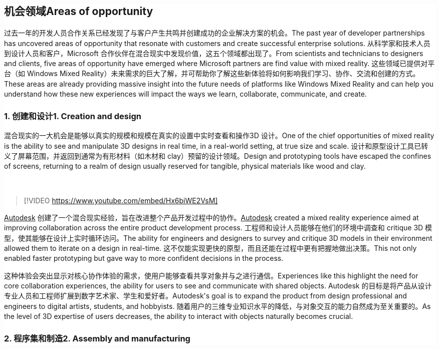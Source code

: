 ## <a name="areas-of-opportunity"></a><span data-ttu-id="9e98a-190">机会领域</span><span class="sxs-lookup"><span data-stu-id="9e98a-190">Areas of opportunity</span></span>

<span data-ttu-id="9e98a-191">过去一年的开发人员合作关系已经发现了与客户产生共鸣并创建成功的企业解决方案的机会。</span><span class="sxs-lookup"><span data-stu-id="9e98a-191">The past year of developer partnerships has uncovered areas of opportunity that resonate with customers and create successful enterprise solutions.</span></span> <span data-ttu-id="9e98a-192">从科学家和技术人员到设计人员和客户，Microsoft 合作伙伴在混合现实中发现价值，这五个领域都出现了。</span><span class="sxs-lookup"><span data-stu-id="9e98a-192">From scientists and technicians to designers and clients, five areas of opportunity have emerged where Microsoft partners are find value with mixed reality.</span></span> <span data-ttu-id="9e98a-193">这些领域已提供对平台（如 Windows Mixed Reality）未来需求的巨大了解，并可帮助你了解这些新体验将如何影响我们学习、协作、交流和创建的方式。</span><span class="sxs-lookup"><span data-stu-id="9e98a-193">These areas are already providing massive insight into the future needs of platforms like Windows Mixed Reality and can help you understand how these new experiences will impact the ways we learn, collaborate, communicate, and create.</span></span>

### <a name="1-creation-and-design"></a><span data-ttu-id="9e98a-194">1. 创建和设计</span><span class="sxs-lookup"><span data-stu-id="9e98a-194">1. Creation and design</span></span>

<span data-ttu-id="9e98a-195">混合现实的一大机会是能够以真实的规模和规模在真实的设置中实时查看和操作3D 设计。</span><span class="sxs-lookup"><span data-stu-id="9e98a-195">One of the chief opportunities of mixed reality is the ability to see and manipulate 3D designs in real time, in a real-world setting, at true size and scale.</span></span> <span data-ttu-id="9e98a-196">设计和原型设计工具已转义了屏幕范围，并返回到通常为有形材料（如木材和 clay）预留的设计领域。</span><span class="sxs-lookup"><span data-stu-id="9e98a-196">Design and prototyping tools have escaped the confines of screens, returning to a realm of design usually reserved for tangible, physical materials like wood and clay.</span></span>

<br>

>[!VIDEO https://www.youtube.com/embed/Hx6biWE2VsM]

<span data-ttu-id="9e98a-197">[Autodesk](https://www.youtube.com/watch?v=Hx6biWE2VsM) 创建了一个混合现实经验，旨在改进整个产品开发过程中的协作。</span><span class="sxs-lookup"><span data-stu-id="9e98a-197">[Autodesk](https://www.youtube.com/watch?v=Hx6biWE2VsM) created a mixed reality experience aimed at improving collaboration across the entire product development process.</span></span> <span data-ttu-id="9e98a-198">工程师和设计人员能够在他们的环境中调查和 critique 3D 模型，使其能够在设计上实时循环访问。</span><span class="sxs-lookup"><span data-stu-id="9e98a-198">The ability for engineers and designers to survey and critique 3D models in their environment allowed them to iterate on a design in real-time.</span></span> <span data-ttu-id="9e98a-199">这不仅能实现更快的原型，而且还能在过程中更有把握地做出决策。</span><span class="sxs-lookup"><span data-stu-id="9e98a-199">This not only enabled faster prototyping but gave way to more confident decisions in the process.</span></span>

<span data-ttu-id="9e98a-200">这种体验会突出显示对核心协作体验的需求，使用户能够查看共享对象并与之进行通信。</span><span class="sxs-lookup"><span data-stu-id="9e98a-200">Experiences like this highlight the need for core collaboration experiences, the ability for users to see and communicate with shared objects.</span></span> <span data-ttu-id="9e98a-201">Autodesk 的目标是将产品从设计专业人员和工程师扩展到数字艺术家、学生和爱好者。</span><span class="sxs-lookup"><span data-stu-id="9e98a-201">Autodesk's goal is to expand the product from design professional and engineers to digital artists, students, and hobbyists.</span></span> <span data-ttu-id="9e98a-202">随着用户的三维专业知识水平的降低，与对象交互的能力自然成为至关重要的。</span><span class="sxs-lookup"><span data-stu-id="9e98a-202">As the level of 3D expertise of users decreases, the ability to interact with objects naturally becomes crucial.</span></span>

### <a name="2-assembly-and-manufacturing"></a><span data-ttu-id="9e98a-203">2. 程序集和制造</span><span class="sxs-lookup"><span data-stu-id="9e98a-203">2. Assembly and manufacturing</span></span>
